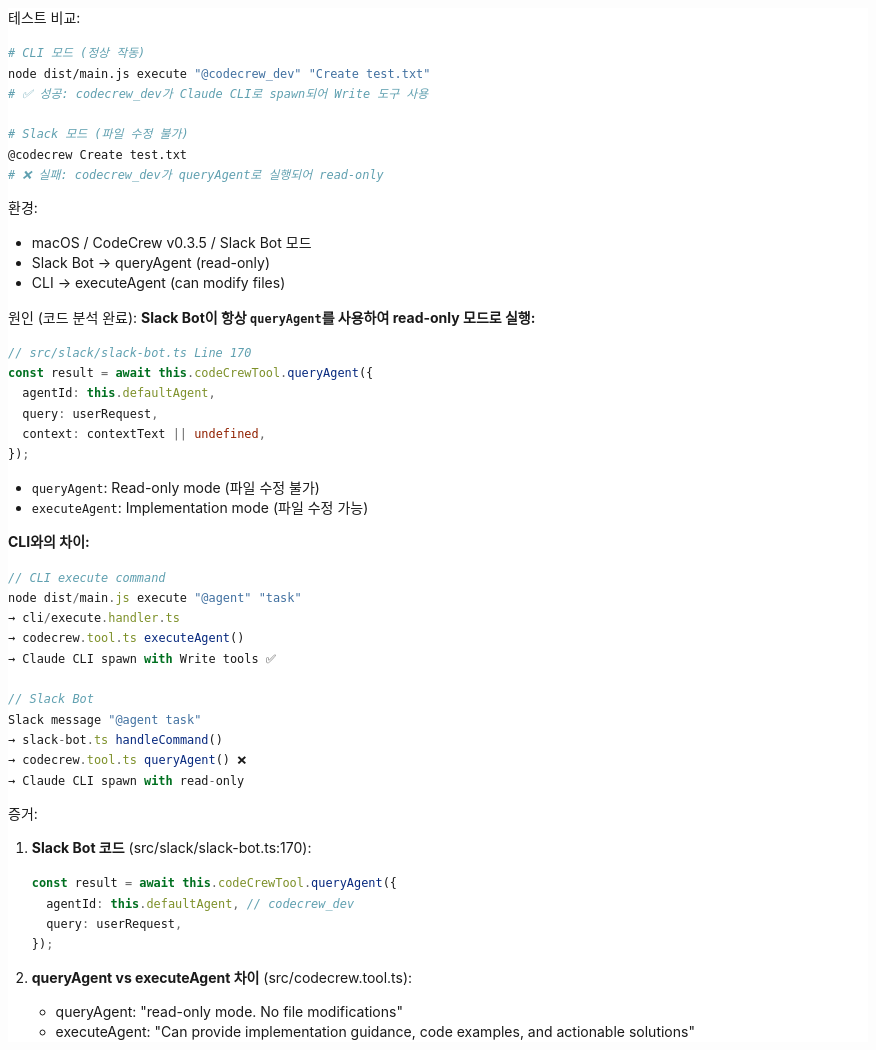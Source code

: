 테스트 비교:
```bash
# CLI 모드 (정상 작동)
node dist/main.js execute "@codecrew_dev" "Create test.txt"
# ✅ 성공: codecrew_dev가 Claude CLI로 spawn되어 Write 도구 사용

# Slack 모드 (파일 수정 불가)
@codecrew Create test.txt
# ❌ 실패: codecrew_dev가 queryAgent로 실행되어 read-only
```

환경: 
- macOS / CodeCrew v0.3.5 / Slack Bot 모드
- Slack Bot → queryAgent (read-only)
- CLI → executeAgent (can modify files)

원인 (코드 분석 완료):
**Slack Bot이 항상 `queryAgent`를 사용하여 read-only 모드로 실행:**

```typescript
// src/slack/slack-bot.ts Line 170
const result = await this.codeCrewTool.queryAgent({
  agentId: this.defaultAgent,
  query: userRequest,
  context: contextText || undefined,
});
```

- `queryAgent`: Read-only mode (파일 수정 불가)
- `executeAgent`: Implementation mode (파일 수정 가능)

**CLI와의 차이:**
```typescript
// CLI execute command
node dist/main.js execute "@agent" "task"
→ cli/execute.handler.ts
→ codecrew.tool.ts executeAgent()
→ Claude CLI spawn with Write tools ✅

// Slack Bot
Slack message "@agent task"
→ slack-bot.ts handleCommand()
→ codecrew.tool.ts queryAgent() ❌
→ Claude CLI spawn with read-only
```

증거:
1. **Slack Bot 코드** (src/slack/slack-bot.ts:170):
   ```typescript
   const result = await this.codeCrewTool.queryAgent({
     agentId: this.defaultAgent, // codecrew_dev
     query: userRequest,
   });
   ```

2. **queryAgent vs executeAgent 차이** (src/codecrew.tool.ts):
   - queryAgent: "read-only mode. No file modifications"
   - executeAgent: "Can provide implementation guidance, code examples, and actionable solutions"
